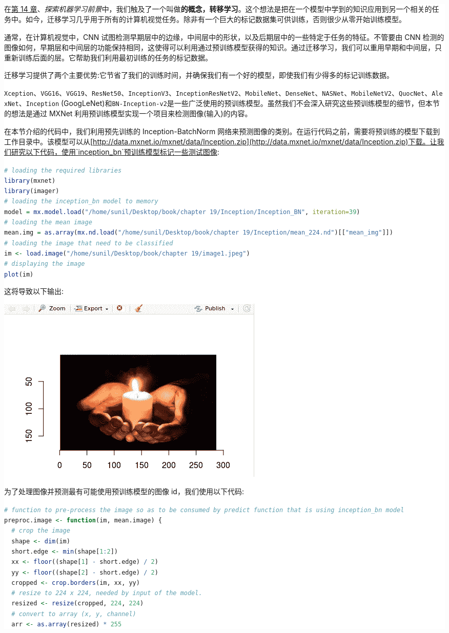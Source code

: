 在[第 14 章](d9991762-d0c1-43b7-8ef0-c861f94b51df.xhtml)、*探索机器学习前景*中，我们触及了一个叫做**的概念，转移学习**。这个想法是把在一个模型中学到的知识应用到另一个相关的任务中。如今，迁移学习几乎用于所有的计算机视觉任务。除非有一个巨大的标记数据集可供训练，否则很少从零开始训练模型。

通常，在计算机视觉中，CNN 试图检测早期层中的边缘，中间层中的形状，以及后期层中的一些特定于任务的特征。不管要由 CNN 检测的图像如何，早期层和中间层的功能保持相同，这使得可以利用通过预训练模型获得的知识。通过迁移学习，我们可以重用早期和中间层，只重新训练后面的层。它帮助我们利用最初训练的任务的标记数据。

迁移学习提供了两个主要优势:它节省了我们的训练时间，并确保我们有一个好的模型，即使我们有少得多的标记训练数据。

`Xception`、`VGG16`、`VGG19`、`ResNet50`、`InceptionV3`、`InceptionResNetV2`、`MobileNet`、`DenseNet`、`NASNet`、`MobileNetV2`、`QuocNet`、`AlexNet`、`Inception` (GoogLeNet)和`BN-Inception-v2`是一些广泛使用的预训练模型。虽然我们不会深入研究这些预训练模型的细节，但本节的想法是通过 MXNet 利用预训练模型实现一个项目来检测图像(输入)的内容。

在本节介绍的代码中，我们利用预先训练的 Inception-BatchNorm 网络来预测图像的类别。在运行代码之前，需要将预训练的模型下载到工作目录中。该模型可以从[http://data.mxnet.io/mxnet/data/Inception.zip](http://data.mxnet.io/mxnet/data/Inception.zip)下载。让我们研究以下代码，使用`inception_bn`预训练模型标记一些测试图像:

```r
# loading the required libraries
library(mxnet)
library(imager)
# loading the inception_bn model to memory
model = mx.model.load("/home/sunil/Desktop/book/chapter 19/Inception/Inception_BN", iteration=39)
# loading the mean image
mean.img = as.array(mx.nd.load("/home/sunil/Desktop/book/chapter 19/Inception/mean_224.nd")[["mean_img"]])
# loading the image that need to be classified
im <- load.image("/home/sunil/Desktop/book/chapter 19/image1.jpeg")
# displaying the image
plot(im)
```

这将导致以下输出:

![](img/c26b5635-d6c1-4411-ae50-e54010baa0b6.png)

为了处理图像并预测最有可能使用预训练模型的图像 id，我们使用以下代码:

```r
# function to pre-process the image so as to be consumed by predict function that is using inception_bn model
preproc.image <- function(im, mean.image) {
  # crop the image
  shape <- dim(im)
  short.edge <- min(shape[1:2])
  xx <- floor((shape[1] - short.edge) / 2)
  yy <- floor((shape[2] - short.edge) / 2)
  cropped <- crop.borders(im, xx, yy)
  # resize to 224 x 224, needed by input of the model.
  resized <- resize(cropped, 224, 224)
  # convert to array (x, y, channel)
  arr <- as.array(resized) * 255
```